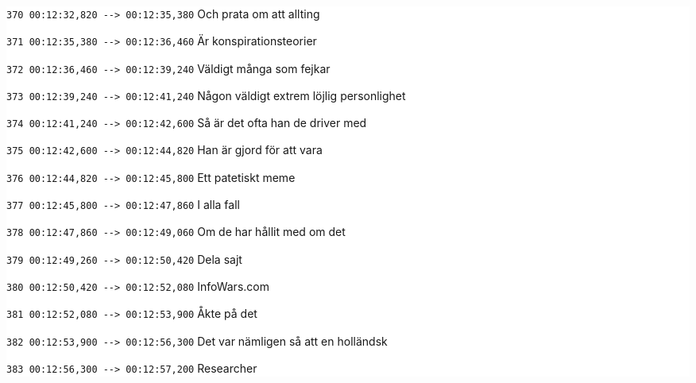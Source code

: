 

`370 00:12:32,820 --> 00:12:35,380`
Och prata om att allting



`371 00:12:35,380 --> 00:12:36,460`
Är konspirationsteorier



`372 00:12:36,460 --> 00:12:39,240`
Väldigt många som fejkar



`373 00:12:39,240 --> 00:12:41,240`
Någon väldigt extrem löjlig personlighet



`374 00:12:41,240 --> 00:12:42,600`
Så är det ofta han de driver med



`375 00:12:42,600 --> 00:12:44,820`
Han är gjord för att vara



`376 00:12:44,820 --> 00:12:45,800`
Ett patetiskt meme



`377 00:12:45,800 --> 00:12:47,860`
I alla fall



`378 00:12:47,860 --> 00:12:49,060`
Om de har hållit med om det



`379 00:12:49,260 --> 00:12:50,420`
Dela sajt



`380 00:12:50,420 --> 00:12:52,080`
InfoWars.com



`381 00:12:52,080 --> 00:12:53,900`
Åkte på det



`382 00:12:53,900 --> 00:12:56,300`
Det var nämligen så att en holländsk



`383 00:12:56,300 --> 00:12:57,200`
Researcher
